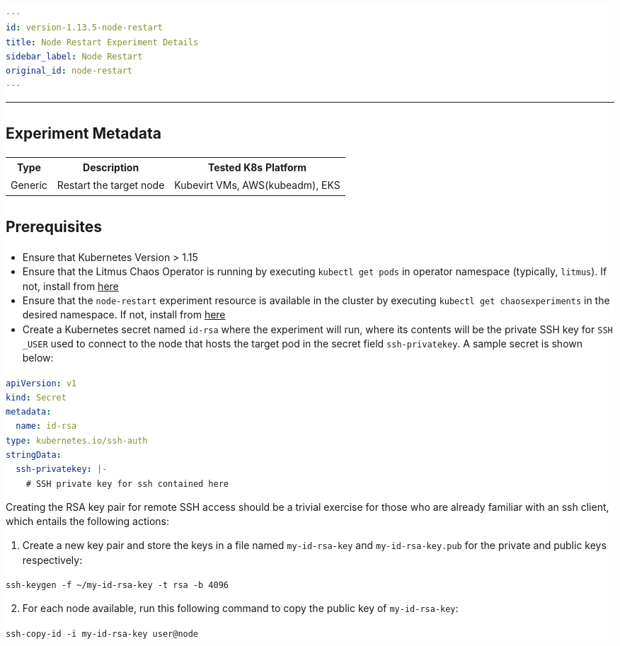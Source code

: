 ```yaml
---
id: version-1.13.5-node-restart
title: Node Restart Experiment Details
sidebar_label: Node Restart
original_id: node-restart
---
```

------

## Experiment Metadata

<table>
  <tr>
    <th> Type </th>
    <th>  Description  </th>
    <th> Tested K8s Platform </th>
  </tr>
  <tr>
    <td> Generic </td>
    <td> Restart the target node </td>
    <td> Kubevirt VMs, AWS(kubeadm), EKS </td>
  </tr>
</table>

## Prerequisites

- Ensure that Kubernetes Version > 1.15
- Ensure that the Litmus Chaos Operator is running by executing `kubectl get pods` in operator namespace (typically, `litmus`). If not, install from [here](https://docs.litmuschaos.io/docs/getstarted/#install-litmus)
- Ensure that the `node-restart` experiment resource is available in the cluster by executing `kubectl get chaosexperiments` in the desired namespace. If not, install from [here](https://hub.litmuschaos.io/api/chaos/1.13.5?file=charts/generic/node-restart/experiment.yaml)
- Create a Kubernetes secret named `id-rsa` where the experiment will run, where its contents will be the private SSH key for `SSH_USER` used to connect to the node that hosts the target pod in the secret field `ssh-privatekey`. A sample secret is shown below:

```yaml
apiVersion: v1
kind: Secret
metadata:
  name: id-rsa
type: kubernetes.io/ssh-auth
stringData:
  ssh-privatekey: |-
    # SSH private key for ssh contained here
```

Creating the RSA key pair for remote SSH access should be a trivial exercise for those who are already familiar with an ssh client, which entails the following actions:
1. Create a new key pair and store the keys in a file named `my-id-rsa-key` and `my-id-rsa-key.pub` for the private and public keys respectively: 
```
ssh-keygen -f ~/my-id-rsa-key -t rsa -b 4096
```
2. For each node available, run this following command to copy the public key of `my-id-rsa-key`:
```
ssh-copy-id -i my-id-rsa-key user@node
```
